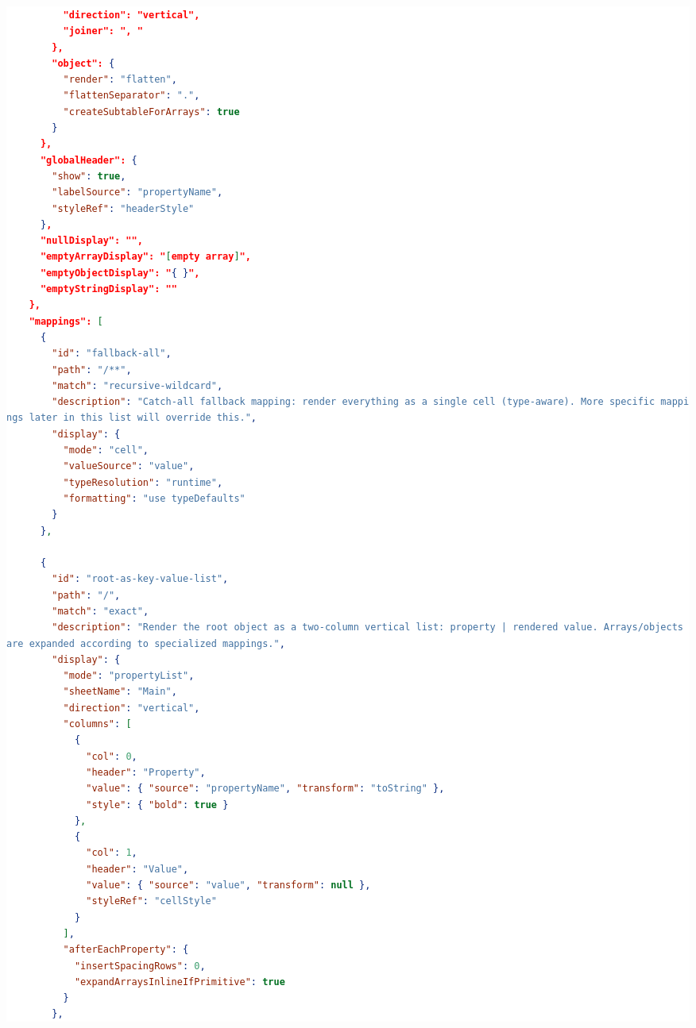 ```json
          "direction": "vertical",
          "joiner": ", "
        },
        "object": {
          "render": "flatten",
          "flattenSeparator": ".",
          "createSubtableForArrays": true
        }
      },
      "globalHeader": {
        "show": true,
        "labelSource": "propertyName",
        "styleRef": "headerStyle"
      },
      "nullDisplay": "",
      "emptyArrayDisplay": "[empty array]",
      "emptyObjectDisplay": "{ }",
      "emptyStringDisplay": ""
    },
    "mappings": [
      {
        "id": "fallback-all",
        "path": "/**",
        "match": "recursive-wildcard",
        "description": "Catch-all fallback mapping: render everything as a single cell (type-aware). More specific mappings later in this list will override this.",
        "display": {
          "mode": "cell",
          "valueSource": "value", 
          "typeResolution": "runtime", 
          "formatting": "use typeDefaults"
        }
      },

      {
        "id": "root-as-key-value-list",
        "path": "/",
        "match": "exact",
        "description": "Render the root object as a two-column vertical list: property | rendered value. Arrays/objects are expanded according to specialized mappings.",
        "display": {
          "mode": "propertyList",
          "sheetName": "Main",
          "direction": "vertical",
          "columns": [
            {
              "col": 0,
              "header": "Property",
              "value": { "source": "propertyName", "transform": "toString" },
              "style": { "bold": true }
            },
            {
              "col": 1,
              "header": "Value",
              "value": { "source": "value", "transform": null },
              "styleRef": "cellStyle"
            }
          ],
          "afterEachProperty": {
            "insertSpacingRows": 0,
            "expandArraysInlineIfPrimitive": true
          }
        },
```